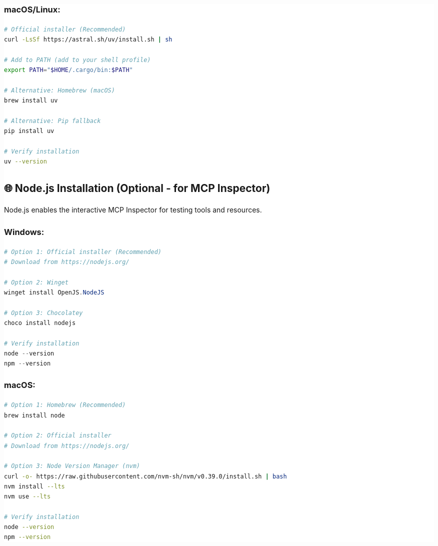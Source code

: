 ### **macOS/Linux:**
```bash
# Official installer (Recommended)
curl -LsSf https://astral.sh/uv/install.sh | sh

# Add to PATH (add to your shell profile)
export PATH="$HOME/.cargo/bin:$PATH"

# Alternative: Homebrew (macOS)
brew install uv

# Alternative: Pip fallback
pip install uv

# Verify installation
uv --version
```

## 🌐 **Node.js Installation (Optional - for MCP Inspector)**

Node.js enables the interactive MCP Inspector for testing tools and resources.

### **Windows:**
```powershell
# Option 1: Official installer (Recommended)
# Download from https://nodejs.org/

# Option 2: Winget
winget install OpenJS.NodeJS

# Option 3: Chocolatey
choco install nodejs

# Verify installation
node --version
npm --version
```

### **macOS:**
```bash
# Option 1: Homebrew (Recommended)
brew install node

# Option 2: Official installer
# Download from https://nodejs.org/

# Option 3: Node Version Manager (nvm)
curl -o- https://raw.githubusercontent.com/nvm-sh/nvm/v0.39.0/install.sh | bash
nvm install --lts
nvm use --lts

# Verify installation
node --version
npm --version
```
